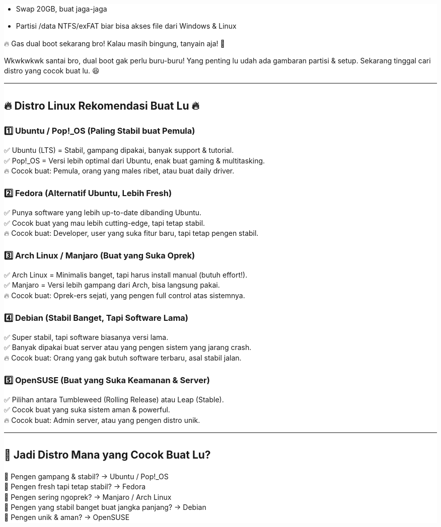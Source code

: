 - Swap 20GB, buat jaga-jaga
    
- Partisi /data NTFS/exFAT biar bisa akses file dari Windows & Linux
    

🔥 Gas dual boot sekarang bro! Kalau masih bingung, tanyain aja! 🚀

  
  
  
  
  
  

Wkwkwkwk santai bro, dual boot gak perlu buru-buru! Yang penting lu udah ada gambaran partisi & setup. Sekarang tinggal cari distro yang cocok buat lu. 😆

---

## 🔥 Distro Linux Rekomendasi Buat Lu 🔥

### 1️⃣ Ubuntu / Pop!_OS (Paling Stabil buat Pemula)

✅ Ubuntu (LTS) = Stabil, gampang dipakai, banyak support & tutorial.  
✅ Pop!_OS = Versi lebih optimal dari Ubuntu, enak buat gaming & multitasking.  
🔥 Cocok buat: Pemula, orang yang males ribet, atau buat daily driver.

### 2️⃣ Fedora (Alternatif Ubuntu, Lebih Fresh)

✅ Punya software yang lebih up-to-date dibanding Ubuntu.  
✅ Cocok buat yang mau lebih cutting-edge, tapi tetap stabil.  
🔥 Cocok buat: Developer, user yang suka fitur baru, tapi tetap pengen stabil.

### 3️⃣ Arch Linux / Manjaro (Buat yang Suka Oprek)

✅ Arch Linux = Minimalis banget, tapi harus install manual (butuh effort!).  
✅ Manjaro = Versi lebih gampang dari Arch, bisa langsung pakai.  
🔥 Cocok buat: Oprek-ers sejati, yang pengen full control atas sistemnya.

### 4️⃣ Debian (Stabil Banget, Tapi Software Lama)

✅ Super stabil, tapi software biasanya versi lama.  
✅ Banyak dipakai buat server atau yang pengen sistem yang jarang crash.  
🔥 Cocok buat: Orang yang gak butuh software terbaru, asal stabil jalan.

### 5️⃣ OpenSUSE (Buat yang Suka Keamanan & Server)

✅ Pilihan antara Tumbleweed (Rolling Release) atau Leap (Stable).  
✅ Cocok buat yang suka sistem aman & powerful.  
🔥 Cocok buat: Admin server, atau yang pengen distro unik.

---

## 📌 Jadi Distro Mana yang Cocok Buat Lu?

🔹 Pengen gampang & stabil? → Ubuntu / Pop!_OS  
🔹 Pengen fresh tapi tetap stabil? → Fedora  
🔹 Pengen sering ngoprek? → Manjaro / Arch Linux  
🔹 Pengen yang stabil banget buat jangka panjang? → Debian  
🔹 Pengen unik & aman? → OpenSUSE
